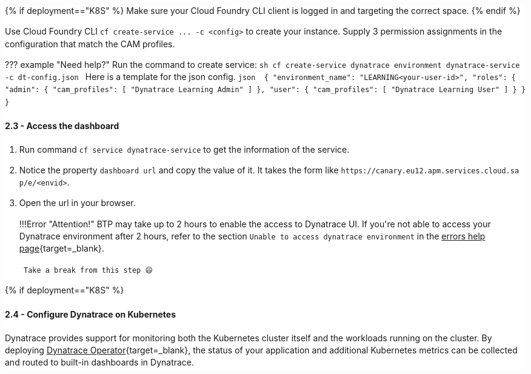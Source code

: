 {% if deployment=="K8S" %}
Make sure your Cloud Foundry CLI client is logged in and targeting the correct space.
{% endif %}

Use Cloud Foundry CLI `cf create-service ... -c <config>` to create your instance. Supply 3 permission assignments in the configuration that match the CAM profiles.

??? example "Need help?"
    Run the command to create service:
    ```sh
    cf create-service dynatrace environment dynatrace-service -c dt-config.json
    ```
    Here is a template for the json config.
    ```json 
    {
      "environment_name": "LEARNING<your-user-id>",
      "roles": {
        "admin": {
          "cam_profiles": [
            "Dynatrace Learning Admin"
          ]
        },
        "user": {
          "cam_profiles": [
            "Dynatrace Learning User"
          ]
        }
      }
    }
    ```

#### 2.3 - Access the dashboard

1. Run command `cf service dynatrace-service` to get the information of the service.

1. Notice the property `dashboard url` and copy the value of it. It takes the form like `https://canary.eu12.apm.services.cloud.sap/e/<envid>`.

1. Open the url in your browser.

    !!!Error "Attention!"
        BTP may take up to 2 hours to enable the access to Dynatrace UI. If you're not able to access your Dynatrace environment after 2 hours, refer to the section `Unable to access dynatrace environment` in the [errors help page](https://pages.github.tools.sap/apm/setup/self-service/errors/){target=_blank}.

        Take a break from this step 😄

{% if deployment=="K8S" %}
#### 2.4 - Configure Dynatrace on Kubernetes

Dynatrace provides support for monitoring both the Kubernetes cluster itself and the workloads running on the cluster. By deploying [Dynatrace Operator](https://github.com/Dynatrace/dynatrace-operator){target=_blank}, the status of your application and additional Kubernetes metrics can be collected and routed to built-in dashboards in Dynatrace.
